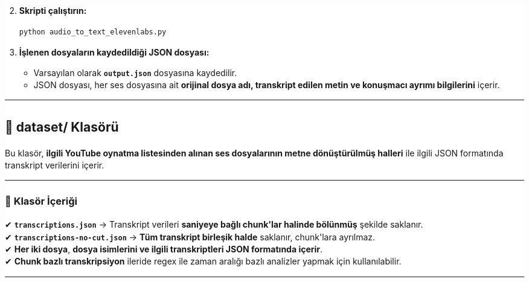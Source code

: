 2. **Skripti çalıştırın:**  
   ```bash
   python audio_to_text_elevenlabs.py
   ```

3. **İşlenen dosyaların kaydedildiği JSON dosyası:**  
   - Varsayılan olarak **`output.json`** dosyasına kaydedilir.  
   - JSON dosyası, her ses dosyasına ait **orijinal dosya adı, transkript edilen metin ve konuşmacı ayrımı bilgilerini** içerir.  

---

## 📌 dataset/ Klasörü  

Bu klasör, **ilgili YouTube oynatma listesinden alınan ses dosyalarının metne dönüştürülmüş halleri** ile ilgili JSON formatında transkript verilerini içerir.  

---

### 📂 **Klasör İçeriği**  
✔ **`transcriptions.json`** → Transkript verileri **saniyeye bağlı chunk'lar halinde bölünmüş** şekilde saklanır.  
✔ **`transcriptions-no-cut.json`** → **Tüm transkript birleşik halde** saklanır, chunk'lara ayrılmaz.  
✔ **Her iki dosya**, **dosya isimlerini ve ilgili transkriptleri JSON formatında içerir**.  
✔ **Chunk bazlı transkripsiyon** ileride regex ile zaman aralığı bazlı analizler yapmak için kullanılabilir.  

---

